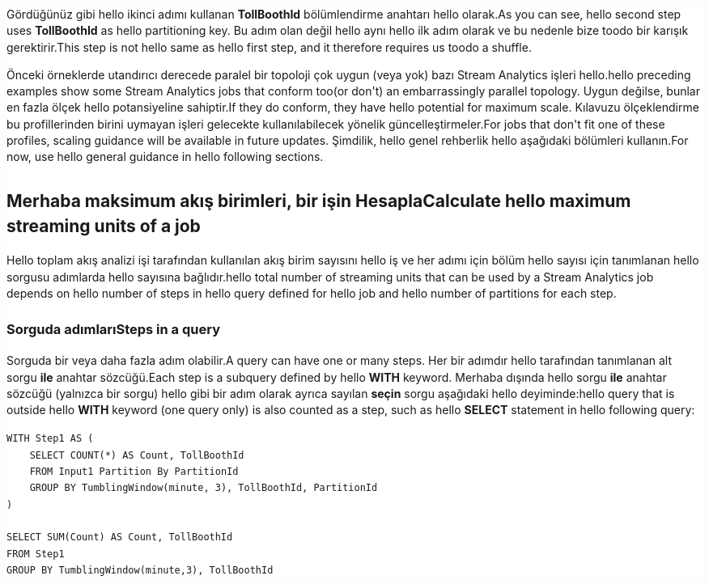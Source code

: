 <span data-ttu-id="f00c5-205">Gördüğünüz gibi hello ikinci adımı kullanan **TollBoothId** bölümlendirme anahtarı hello olarak.</span><span class="sxs-lookup"><span data-stu-id="f00c5-205">As you can see, hello second step uses **TollBoothId** as hello partitioning key.</span></span> <span data-ttu-id="f00c5-206">Bu adım olan değil hello aynı hello ilk adım olarak ve bu nedenle bize toodo bir karışık gerektirir.</span><span class="sxs-lookup"><span data-stu-id="f00c5-206">This step is not hello same as hello first step, and it therefore requires us toodo a shuffle.</span></span> 

<span data-ttu-id="f00c5-207">Önceki örneklerde utandırıcı derecede paralel bir topoloji çok uygun (veya yok) bazı Stream Analytics işleri hello.</span><span class="sxs-lookup"><span data-stu-id="f00c5-207">hello preceding examples show some Stream Analytics jobs that conform too(or don't) an embarrassingly parallel topology.</span></span> <span data-ttu-id="f00c5-208">Uygun değilse, bunlar en fazla ölçek hello potansiyeline sahiptir.</span><span class="sxs-lookup"><span data-stu-id="f00c5-208">If they do conform, they have hello potential for maximum scale.</span></span> <span data-ttu-id="f00c5-209">Kılavuzu ölçeklendirme bu profillerinden birini uymayan işleri gelecekte kullanılabilecek yönelik güncelleştirmeler.</span><span class="sxs-lookup"><span data-stu-id="f00c5-209">For jobs that don't fit one of these profiles, scaling guidance will be available in future updates.</span></span> <span data-ttu-id="f00c5-210">Şimdilik, hello genel rehberlik hello aşağıdaki bölümleri kullanın.</span><span class="sxs-lookup"><span data-stu-id="f00c5-210">For now, use hello general guidance in hello following sections.</span></span>

## <a name="calculate-hello-maximum-streaming-units-of-a-job"></a><span data-ttu-id="f00c5-211">Merhaba maksimum akış birimleri, bir işin Hesapla</span><span class="sxs-lookup"><span data-stu-id="f00c5-211">Calculate hello maximum streaming units of a job</span></span>
<span data-ttu-id="f00c5-212">Hello toplam akış analizi işi tarafından kullanılan akış birim sayısını hello iş ve her adımı için bölüm hello sayısı için tanımlanan hello sorgusu adımlarda hello sayısına bağlıdır.</span><span class="sxs-lookup"><span data-stu-id="f00c5-212">hello total number of streaming units that can be used by a Stream Analytics job depends on hello number of steps in hello query defined for hello job and hello number of partitions for each step.</span></span>

### <a name="steps-in-a-query"></a><span data-ttu-id="f00c5-213">Sorguda adımları</span><span class="sxs-lookup"><span data-stu-id="f00c5-213">Steps in a query</span></span>
<span data-ttu-id="f00c5-214">Sorguda bir veya daha fazla adım olabilir.</span><span class="sxs-lookup"><span data-stu-id="f00c5-214">A query can have one or many steps.</span></span> <span data-ttu-id="f00c5-215">Her bir adımdır hello tarafından tanımlanan alt sorgu **ile** anahtar sözcüğü.</span><span class="sxs-lookup"><span data-stu-id="f00c5-215">Each step is a subquery defined by hello **WITH** keyword.</span></span> <span data-ttu-id="f00c5-216">Merhaba dışında hello sorgu **ile** anahtar sözcüğü (yalnızca bir sorgu) hello gibi bir adım olarak ayrıca sayılan **seçin** sorgu aşağıdaki hello deyiminde:</span><span class="sxs-lookup"><span data-stu-id="f00c5-216">hello query that is outside hello **WITH** keyword (one query only) is also counted as a step, such as hello **SELECT** statement in hello following query:</span></span>

    WITH Step1 AS (
        SELECT COUNT(*) AS Count, TollBoothId
        FROM Input1 Partition By PartitionId
        GROUP BY TumblingWindow(minute, 3), TollBoothId, PartitionId
    )

    SELECT SUM(Count) AS Count, TollBoothId
    FROM Step1
    GROUP BY TumblingWindow(minute,3), TollBoothId
